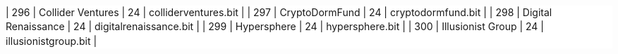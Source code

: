 | 296      | Collider Ventures                | 24                                                | colliderventures.bit                        |
| 297      | CryptoDormFund                   | 24                                                | cryptodormfund.bit                          |
| 298      | Digital Renaissance              | 24                                                | digitalrenaissance.bit                      |
| 299      | Hypersphere                      | 24                                                | hypersphere.bit                             |
| 300      | Illusionist Group                | 24                                                | illusionistgroup.bit                        |
